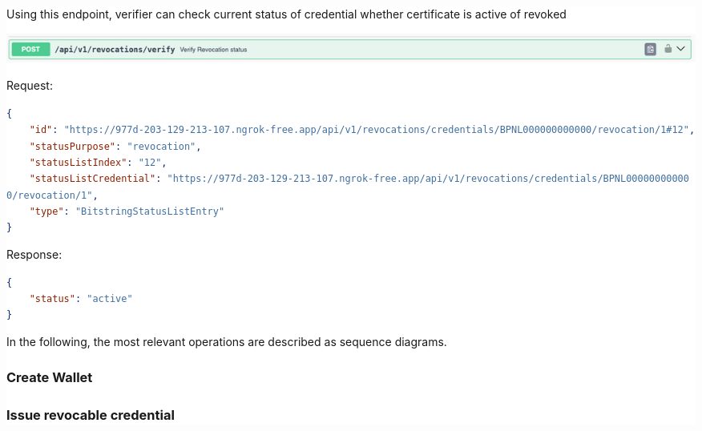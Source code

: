 Using this endpoint, verifier can check current status of credential whether certificate is active of revoked

![verify_status.png](images/verify_status.png)

Request:

```json
{
    "id": "https://977d-203-129-213-107.ngrok-free.app/api/v1/revocations/credentials/BPNL000000000000/revocation/1#12",
    "statusPurpose": "revocation",
    "statusListIndex": "12",
    "statusListCredential": "https://977d-203-129-213-107.ngrok-free.app/api/v1/revocations/credentials/BPNL000000000000/revocation/1",
    "type": "BitstringStatusListEntry"
}
```

Response:

```json
{
    "status": "active"
}
```

In the following, the most relevant operations are described as sequence
diagrams.

### Create Wallet

### Issue revocable credential
